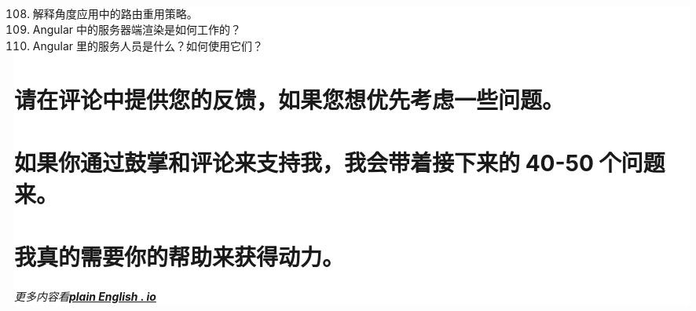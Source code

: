 108.  解释角度应用中的路由重用策略。
109.  Angular 中的服务器端渲染是如何工作的？
110.  Angular 里的服务人员是什么？如何使用它们？

# 请在评论中提供您的反馈，如果您想优先考虑一些问题。

# 如果你通过鼓掌和评论来支持我，我会带着接下来的 40-50 个问题来。

# 我真的需要你的帮助来获得动力。

*更多内容看*[***plain English . io***](http://plainenglish.io/)